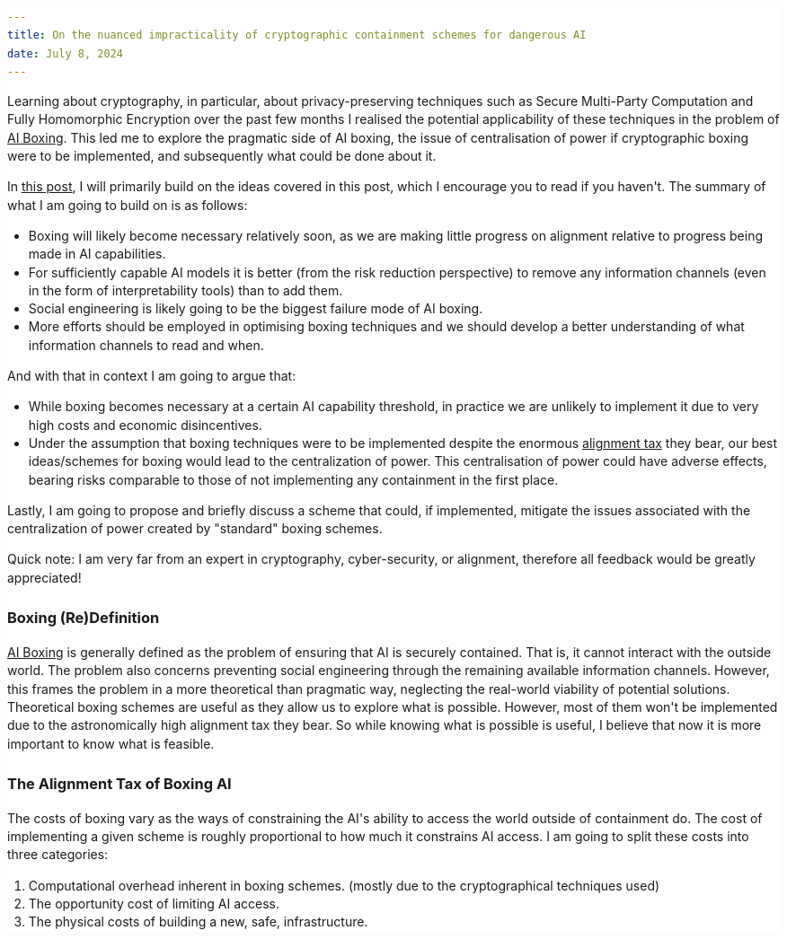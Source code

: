 ```yaml
---
title: On the nuanced impracticality of cryptographic containment schemes for dangerous AI
date: July 8, 2024
---
```



Learning about cryptography, in particular, about privacy-preserving techniques such as Secure Multi-Party Computation and Fully Homomorphic Encryption over the past few months I realised the potential applicability of these techniques in the problem of <a href="https://www.lesswrong.com/tag/ai-boxing-containment">AI Boxing</a>. This led me to explore the pragmatic side of AI boxing, the issue of centralisation of power if cryptographic boxing were to be implemented, and subsequently what could be done about it.

In <a href="https://www.lesswrong.com/posts/p62bkNAciLsv6WFnR/how-do-we-align-an-agi-without-getting-socially-engineered">this post</a>, I will primarily build on the ideas covered in this post, which I encourage you to read if you haven't. The summary of what I am going to build on is as follows:
- Boxing will likely become necessary relatively soon, as we are making little progress on alignment relative to progress being made in AI capabilities.
- For sufficiently capable AI models it is better (from the risk reduction perspective) to remove any information channels (even in the form of interpretability tools) than to add them.
- Social engineering is likely going to be the biggest failure mode of AI boxing.
- More efforts should be employed in optimising boxing techniques and we should develop a better understanding of what information channels to read and when.

And with that in context I am going to argue that:
- While boxing becomes necessary at a certain AI capability threshold, in practice we are unlikely to implement it due to very high costs and economic disincentives.
- Under the assumption that boxing techniques were to be implemented despite the enormous <a href="https://www.lesswrong.com/tag/alignment-tax">alignment tax</a> they bear, our best ideas/schemes for boxing would lead to the centralization of power. This centralisation of power could have adverse effects, bearing risks comparable to those of not implementing any containment in the first place.

Lastly, I am going to propose and briefly discuss a scheme that could, if implemented, mitigate the issues associated with the centralization of power created by "standard" boxing schemes.

Quick note: I am very far from an expert in cryptography, cyber-security, or alignment, therefore all feedback would be greatly appreciated!

<h3>Boxing (Re)Definition</h3>

<a href="https://www.lesswrong.com/tag/ai-boxing-containment">AI Boxing</a> is generally defined as the problem of ensuring that AI is securely contained. That is, it cannot interact with the outside world. The problem also concerns preventing social engineering through the remaining available information channels. However, this frames the problem in a more theoretical than pragmatic way, neglecting the real-world viability of potential solutions. Theoretical boxing schemes are useful as they allow us to explore what is possible. However, most of them won't be implemented due to the astronomically high alignment tax they bear. So while knowing what is possible is useful, I believe that now it is more important to know what is feasible.

<h3>The Alignment Tax of Boxing AI</h3>

The costs of boxing vary as the ways of constraining the AI's ability to access the world outside of containment do. The cost of implementing a given scheme is roughly proportional to how much it constrains AI access. I am going to split these costs into three categories:
1. Computational overhead inherent in boxing schemes. (mostly due to the cryptographical techniques used)
2. The opportunity cost of limiting AI access.
3. The physical costs of building a new, safe, infrastructure.
